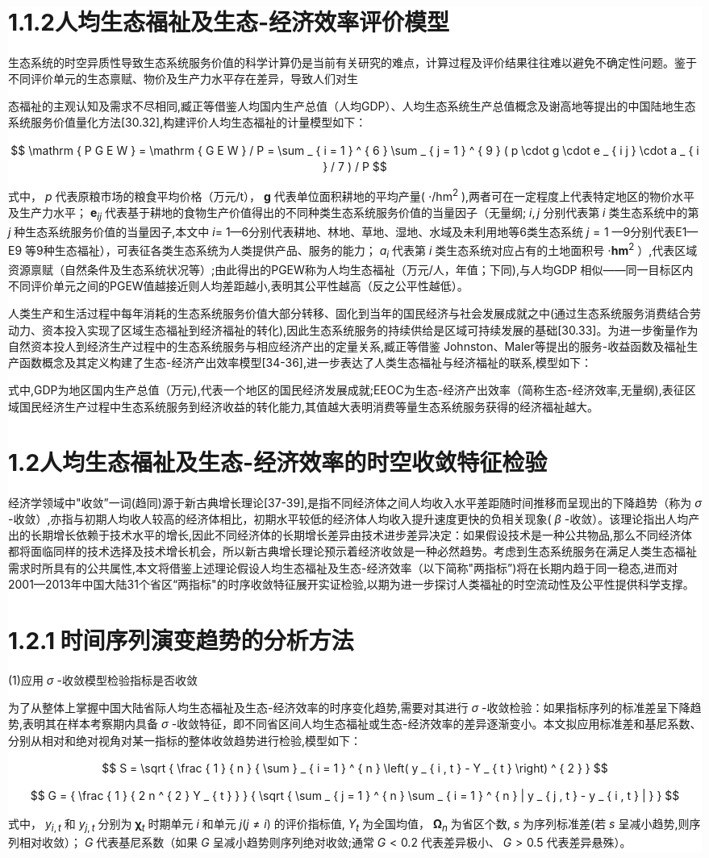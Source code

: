 # 1.1.2人均生态福祉及生态-经济效率评价模型

生态系统的时空异质性导致生态系统服务价值的科学计算仍是当前有关研究的难点，计算过程及评价结果往往难以避免不确定性问题。鉴于不同评价单元的生态禀赋、物价及生产力水平存在差异，导致人们对生

态福祉的主观认知及需求不尽相同,臧正等借鉴人均国内生产总值（人均GDP）、人均生态系统生产总值概念及谢高地等提出的中国陆地生态系统服务价值量化方法[30.32],构建评价人均生态福祉的计量模型如下：

$$
\mathrm { P G E W } = \mathrm { G E W } / P = \sum _ { i = 1 } ^ { 6 } \sum _ { j = 1 } ^ { 9 } ( p \cdot g \cdot e _ { i j } \cdot a _ { i } / 7 ) / P
$$

式中， $p$ 代表原粮市场的粮食平均价格（万元/t）， $\boldsymbol { g }$ 代表单位面积耕地的平均产量( $\cdot / \mathrm { h m } ^ { 2 }$ ),两者可在一定程度上代表特定地区的物价水平及生产力水平； $\boldsymbol { e } _ { i j }$ 代表基于耕地的食物生产价值得出的不同种类生态系统服务价值的当量因子（无量纲; $i , j$ 分别代表第 $i$ 类生态系统中的第 $j$ 种生态系统服务价值的当量因子,本文中 $i =$ 1—6分别代表耕地、林地、草地、湿地、水域及未利用地等6类生态系统 $j = 1$ —9分别代表E1—E9 等9种生态福祉），可表征各类生态系统为人类提供产品、服务的能力； $a _ { i }$ 代表第 $i$ 类生态系统对应占有的土地面积号 $\cdot \mathbf { h } \mathbf { m } ^ { 2 }$ ）,代表区域资源禀赋（自然条件及生态系统状况等）;由此得出的PGEW称为人均生态福祉（万元/人，年值；下同),与人均GDP 相似——同一目标区内不同评价单元之间的PGEW值越接近则人均差距越小,表明其公平性越高（反之公平性越低）。

人类生产和生活过程中每年消耗的生态系统服务价值大部分转移、固化到当年的国民经济与社会发展成就之中(通过生态系统服务消费结合劳动力、资本投入实现了区域生态福祉到经济福祉的转化),因此生态系统服务的持续供给是区域可持续发展的基础[30.33]。为进一步衡量作为自然资本投人到经济生产过程中的生态系统服务与相应经济产出的定量关系,臧正等借鉴 Johnston、Maler等提出的服务-收益函数及福祉生产函数概念及其定义构建了生态-经济产出效率模型[34-36],进一步表达了人类生态福祉与经济福祉的联系,模型如下：

式中,GDP为地区国内生产总值（万元),代表一个地区的国民经济发展成就;EEOC为生态-经济产出效率（简称生态-经济效率,无量纲),表征区域国民经济生产过程中生态系统服务到经济收益的转化能力,其值越大表明消费等量生态系统服务获得的经济福祉越大。

# 1.2人均生态福祉及生态-经济效率的时空收敛特征检验

经济学领域中"收敛”一词(趋同)源于新古典增长理论[37-39],是指不同经济体之间人均收入水平差距随时间推移而呈现出的下降趋势（称为 $\sigma$ -收敛）,亦指与初期人均收人较高的经济体相比，初期水平较低的经济体人均收入提升速度更快的负相关现象( $\beta$ -收敛）。该理论指出人均产出的长期增长依赖于技术水平的增长,因此不同经济体的长期增长差异由技术进步差异决定：如果假设技术是一种公共物品,那么不同经济体都将面临同样的技术选择及技术增长机会，所以新古典增长理论预示着经济收敛是一种必然趋势。考虑到生态系统服务在满足人类生态福祉需求时所具有的公共属性,本文将借鉴上述理论假设人均生态福祉及生态-经济效率（以下简称"两指标”)将在长期内趋于同一稳态,进而对 2001—2013年中国大陆31个省区“两指标"的时序收敛特征展开实证检验,以期为进一步探讨人类福祉的时空流动性及公平性提供科学支撑。

# 1.2.1 时间序列演变趋势的分析方法

(1)应用 $\sigma$ -收敛模型检验指标是否收敛

为了从整体上掌握中国大陆省际人均生态福祉及生态-经济效率的时序变化趋势,需要对其进行 $\sigma$ -收敛检验：如果指标序列的标准差呈下降趋势,表明其在样本考察期内具备 $\sigma$ -收敛特征，即不同省区间人均生态福祉或生态-经济效率的差异逐渐变小。本文拟应用标准差和基尼系数、分别从相对和绝对视角对某一指标的整体收敛趋势进行检验,模型如下：

$$
S = \sqrt { \frac { 1 } { n } { \sum } _ { i = 1 } ^ { n } \left( y _ { i , t } - Y _ { t } \right) ^ { 2 } }
$$

$$
G = { \frac { 1 } { 2 n ^ { 2 } Y _ { t } } } { \sqrt { \sum _ { j = 1 } ^ { n } \sum _ { i = 1 } ^ { n } | y _ { j , t } - y _ { i , t } | } }
$$

式中， $y _ { i , t }$ 和 $y _ { j , t }$ 分别为 $\mathbf { \chi } _ { t }$ 时期单元 $i$ 和单元 $j ( j \neq i )$ 的评价指标值, $Y _ { t }$ 为全国均值， $\mathbf { \Omega } _ { n }$ 为省区个数, $s$ 为序列标准差(若 $s$ 呈减小趋势,则序列相对收敛）； $G$ 代表基尼系数（如果 $G$ 呈减小趋势则序列绝对收敛;通常 $G < 0 . 2$ 代表差异极小、 $G { > } 0 . 5$ 代表差异悬殊）。
